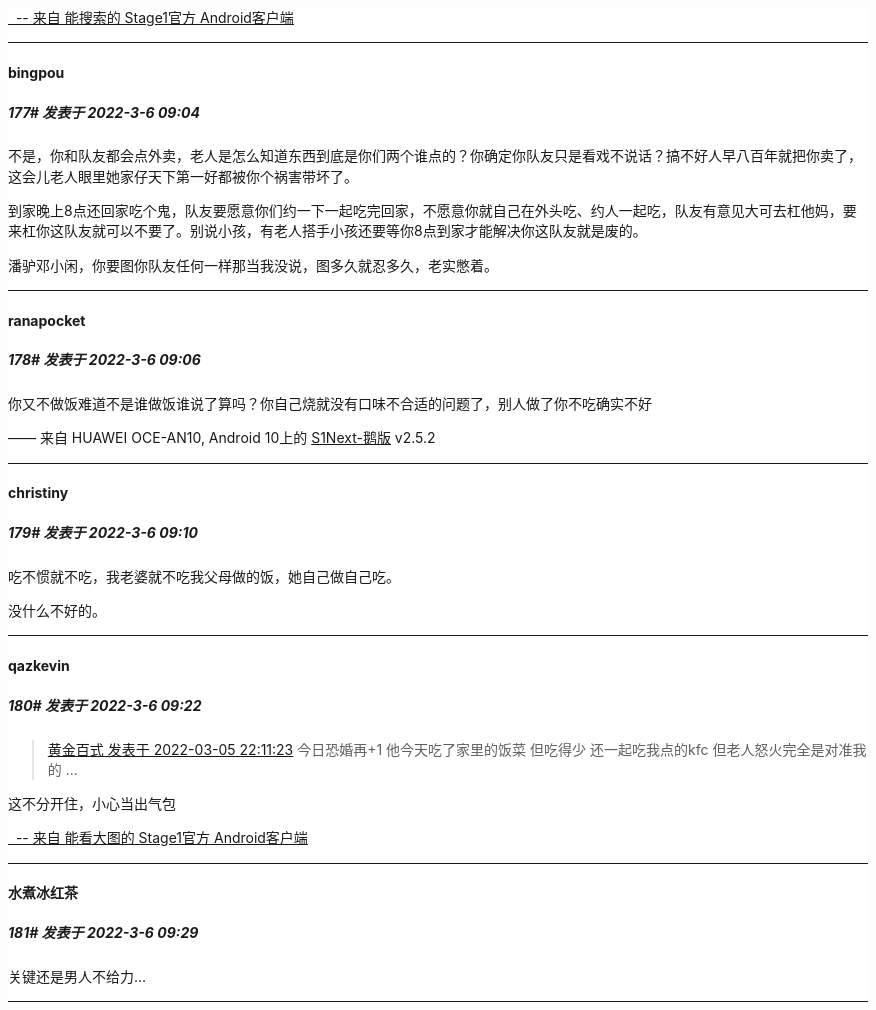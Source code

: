 [  -- 来自 能搜索的 Stage1官方 Android客户端](https://www.coolapk.com/apk/140634)

*****

####  bingpou  
##### 177#       发表于 2022-3-6 09:04

不是，你和队友都会点外卖，老人是怎么知道东西到底是你们两个谁点的？你确定你队友只是看戏不说话？搞不好人早八百年就把你卖了，这会儿老人眼里她家仔天下第一好都被你个祸害带坏了。

到家晚上8点还回家吃个鬼，队友要愿意你们约一下一起吃完回家，不愿意你就自己在外头吃、约人一起吃，队友有意见大可去杠他妈，要来杠你这队友就可以不要了。别说小孩，有老人搭手小孩还要等你8点到家才能解决你这队友就是废的。

潘驴邓小闲，你要图你队友任何一样那当我没说，图多久就忍多久，老实憋着。



*****

####  ranapocket  
##### 178#       发表于 2022-3-6 09:06

你又不做饭难道不是谁做饭谁说了算吗？你自己烧就没有口味不合适的问题了，别人做了你不吃确实不好

—— 来自 HUAWEI OCE-AN10, Android 10上的 [S1Next-鹅版](https://github.com/ykrank/S1-Next/releases) v2.5.2

*****

####  christiny  
##### 179#       发表于 2022-3-6 09:10

吃不惯就不吃，我老婆就不吃我父母做的饭，她自己做自己吃。

没什么不好的。

*****

####  qazkevin  
##### 180#       发表于 2022-3-6 09:22

<blockquote><a href="httphttps://bbs.saraba1st.com/2b/forum.php?mod=redirect&amp;goto=findpost&amp;pid=54930339&amp;ptid=2056206" target="_blank">黄金百式 发表于 2022-03-05 22:11:23</a>
今日恐婚再+1
他今天吃了家里的饭菜 但吃得少
还一起吃我点的kfc
但老人怒火完全是对准我的 ...</blockquote>这不分开住，小心当出气包

[  -- 来自 能看大图的 Stage1官方 Android客户端](https://www.coolapk.com/apk/140634)



*****

####  水煮冰红茶  
##### 181#       发表于 2022-3-6 09:29

关键还是男人不给力…

*****
